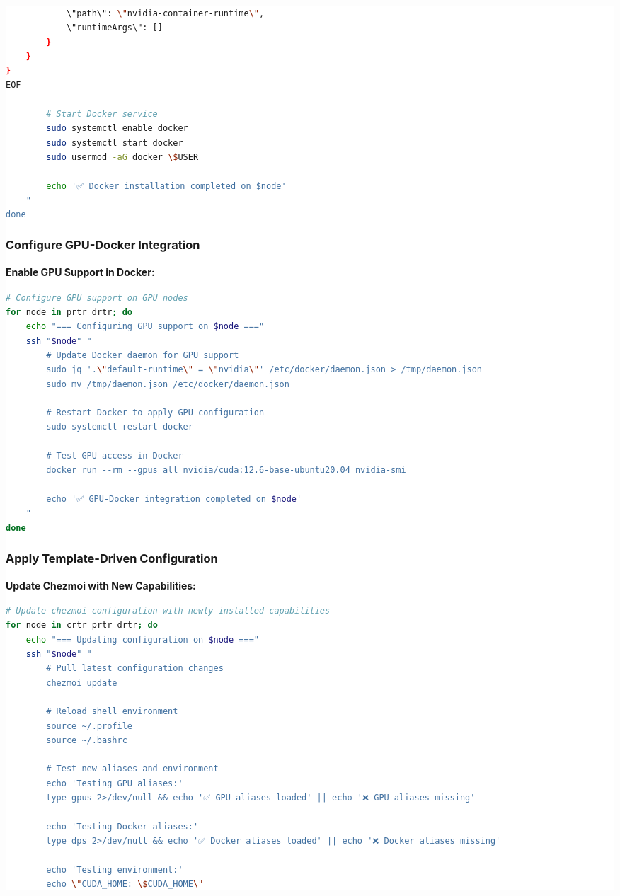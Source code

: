 ```bash
            \"path\": \"nvidia-container-runtime\",
            \"runtimeArgs\": []
        }
    }
}
EOF

        # Start Docker service
        sudo systemctl enable docker
        sudo systemctl start docker
        sudo usermod -aG docker \$USER

        echo '✅ Docker installation completed on $node'
    "
done
```

### Configure GPU-Docker Integration

**Enable GPU Support in Docker:**
```bash
# Configure GPU support on GPU nodes
for node in prtr drtr; do
    echo "=== Configuring GPU support on $node ==="
    ssh "$node" "
        # Update Docker daemon for GPU support
        sudo jq '.\"default-runtime\" = \"nvidia\"' /etc/docker/daemon.json > /tmp/daemon.json
        sudo mv /tmp/daemon.json /etc/docker/daemon.json

        # Restart Docker to apply GPU configuration
        sudo systemctl restart docker

        # Test GPU access in Docker
        docker run --rm --gpus all nvidia/cuda:12.6-base-ubuntu20.04 nvidia-smi

        echo '✅ GPU-Docker integration completed on $node'
    "
done
```

### Apply Template-Driven Configuration

**Update Chezmoi with New Capabilities:**
```bash
# Update chezmoi configuration with newly installed capabilities
for node in crtr prtr drtr; do
    echo "=== Updating configuration on $node ==="
    ssh "$node" "
        # Pull latest configuration changes
        chezmoi update

        # Reload shell environment
        source ~/.profile
        source ~/.bashrc

        # Test new aliases and environment
        echo 'Testing GPU aliases:'
        type gpus 2>/dev/null && echo '✅ GPU aliases loaded' || echo '❌ GPU aliases missing'

        echo 'Testing Docker aliases:'
        type dps 2>/dev/null && echo '✅ Docker aliases loaded' || echo '❌ Docker aliases missing'

        echo 'Testing environment:'
        echo \"CUDA_HOME: \$CUDA_HOME\"
```